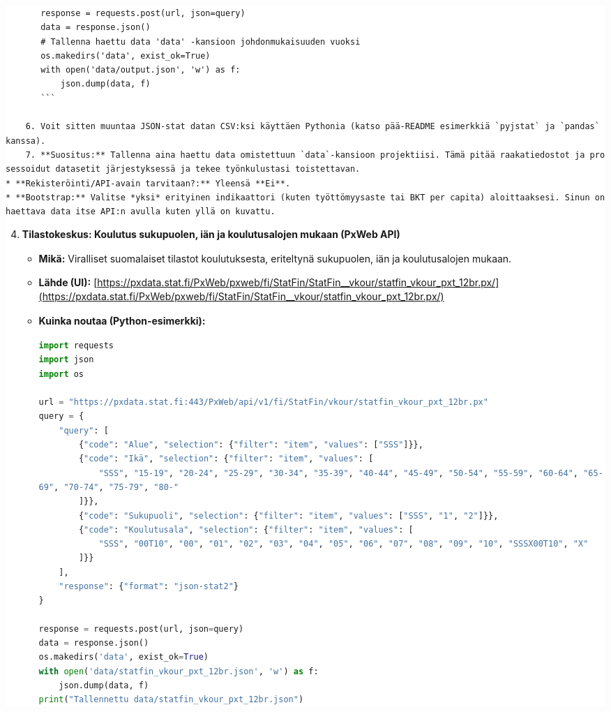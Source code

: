            response = requests.post(url, json=query)
           data = response.json()
           # Tallenna haettu data 'data' -kansioon johdonmukaisuuden vuoksi
           os.makedirs('data', exist_ok=True)
           with open('data/output.json', 'w') as f:
               json.dump(data, f)
           ```

        6. Voit sitten muuntaa JSON-stat datan CSV:ksi käyttäen Pythonia (katso pää-README esimerkkiä `pyjstat` ja `pandas` kanssa).
        7. **Suositus:** Tallenna aina haettu data omistettuun `data`-kansioon projektiisi. Tämä pitää raakatiedostot ja prosessoidut datasetit järjestyksessä ja tekee työnkulustasi toistettavan.
    * **Rekisteröinti/API-avain tarvitaan?:** Yleensä **Ei**.
    * **Bootstrap:** Valitse *yksi* erityinen indikaattori (kuten työttömyysaste tai BKT per capita) aloittaaksesi. Sinun on haettava data itse API:n avulla kuten yllä on kuvattu.

4.  **Tilastokeskus: Koulutus sukupuolen, iän ja koulutusalojen mukaan (PxWeb API)**
    * **Mikä:** Viralliset suomalaiset tilastot koulutuksesta, eriteltynä sukupuolen, iän ja koulutusalojen mukaan.
    * **Lähde (UI):** [https://pxdata.stat.fi/PxWeb/pxweb/fi/StatFin/StatFin__vkour/statfin_vkour_pxt_12br.px/](https://pxdata.stat.fi/PxWeb/pxweb/fi/StatFin/StatFin__vkour/statfin_vkour_pxt_12br.px/)
    * **Kuinka noutaa (Python-esimerkki):**

      ```python
      import requests
      import json
      import os

      url = "https://pxdata.stat.fi:443/PxWeb/api/v1/fi/StatFin/vkour/statfin_vkour_pxt_12br.px"
      query = {
          "query": [
              {"code": "Alue", "selection": {"filter": "item", "values": ["SSS"]}},
              {"code": "Ikä", "selection": {"filter": "item", "values": [
                  "SSS", "15-19", "20-24", "25-29", "30-34", "35-39", "40-44", "45-49", "50-54", "55-59", "60-64", "65-69", "70-74", "75-79", "80-"
              ]}},
              {"code": "Sukupuoli", "selection": {"filter": "item", "values": ["SSS", "1", "2"]}},
              {"code": "Koulutusala", "selection": {"filter": "item", "values": [
                  "SSS", "00T10", "00", "01", "02", "03", "04", "05", "06", "07", "08", "09", "10", "SSSX00T10", "X"
              ]}}
          ],
          "response": {"format": "json-stat2"}
      }

      response = requests.post(url, json=query)
      data = response.json()
      os.makedirs('data', exist_ok=True)
      with open('data/statfin_vkour_pxt_12br.json', 'w') as f:
          json.dump(data, f)
      print("Tallennettu data/statfin_vkour_pxt_12br.json")
      ```
